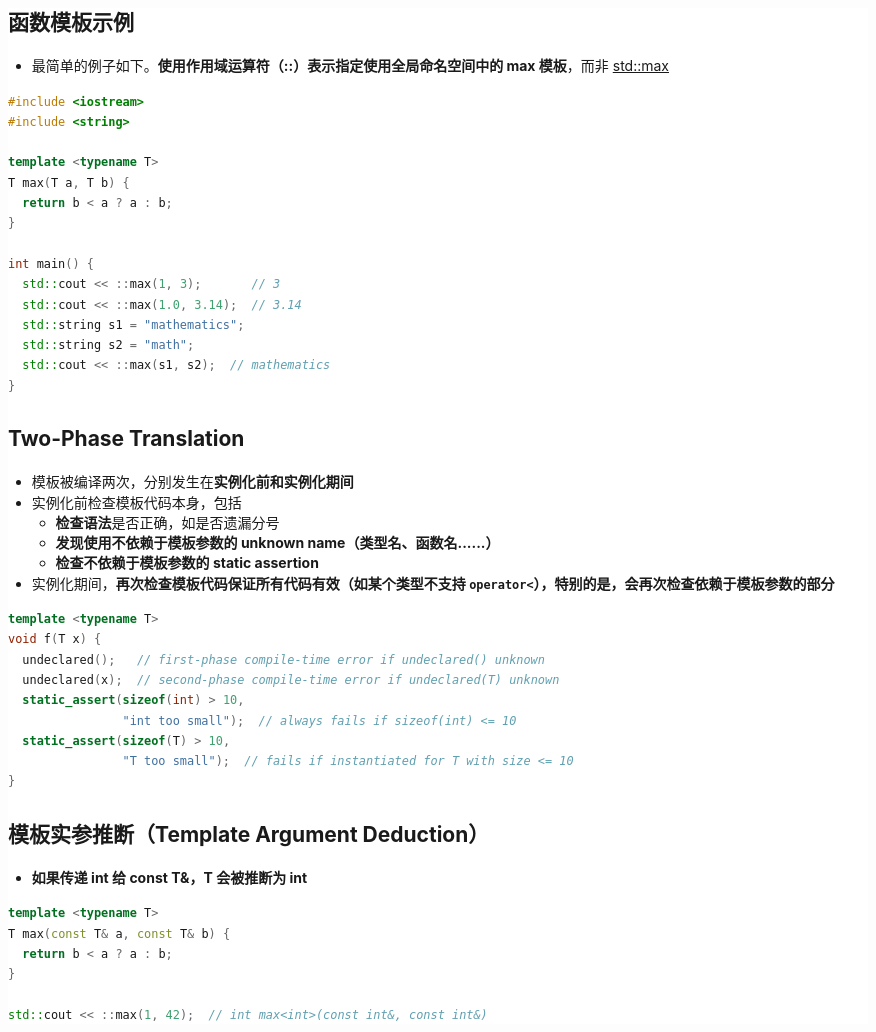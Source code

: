 ## 函数模板示例

* 最简单的例子如下。**使用作用域运算符（::）表示指定使用全局命名空间中的 max 模板**，而非 [std::max](https://en.cppreference.com/w/cpp/algorithm/max)

```cpp
#include <iostream>
#include <string>

template <typename T>
T max(T a, T b) {
  return b < a ? a : b;
}

int main() {
  std::cout << ::max(1, 3);       // 3
  std::cout << ::max(1.0, 3.14);  // 3.14
  std::string s1 = "mathematics";
  std::string s2 = "math";
  std::cout << ::max(s1, s2);  // mathematics
}
```

## Two-Phase Translation

* 模板被编译两次，分别发生在**实例化前和实例化期间**
* 实例化前检查模板代码本身，包括
  * **检查语法**是否正确，如是否遗漏分号
  * **发现使用不依赖于模板参数的 unknown name（类型名、函数名......）**
  * **检查不依赖于模板参数的 static assertion**
* 实例化期间，**再次检查模板代码保证所有代码有效（如某个类型不支持 `operator<`），特别的是，会再次检查依赖于模板参数的部分**

```cpp
template <typename T>
void f(T x) {
  undeclared();   // first-phase compile-time error if undeclared() unknown
  undeclared(x);  // second-phase compile-time error if undeclared(T) unknown
  static_assert(sizeof(int) > 10,
                "int too small");  // always fails if sizeof(int) <= 10
  static_assert(sizeof(T) > 10,
                "T too small");  // fails if instantiated for T with size <= 10
}
```

## 模板实参推断（Template Argument Deduction）

* **如果传递 int 给 const T&，T 会被推断为 int**

```cpp
template <typename T>
T max(const T& a, const T& b) {
  return b < a ? a : b;
}

std::cout << ::max(1, 42);  // int max<int>(const int&, const int&)
```
